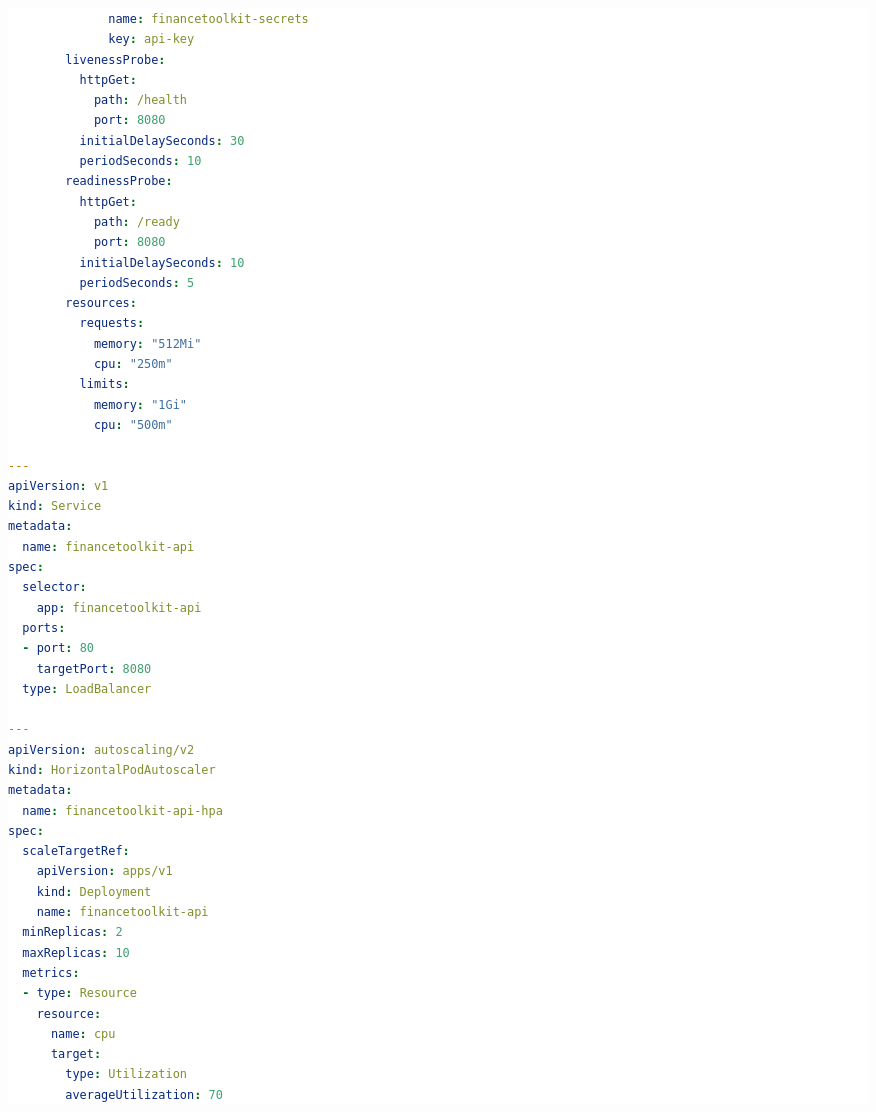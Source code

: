 ```yaml
              name: financetoolkit-secrets
              key: api-key
        livenessProbe:
          httpGet:
            path: /health
            port: 8080
          initialDelaySeconds: 30
          periodSeconds: 10
        readinessProbe:
          httpGet:
            path: /ready
            port: 8080
          initialDelaySeconds: 10
          periodSeconds: 5
        resources:
          requests:
            memory: "512Mi"
            cpu: "250m"
          limits:
            memory: "1Gi"
            cpu: "500m"

---
apiVersion: v1
kind: Service
metadata:
  name: financetoolkit-api
spec:
  selector:
    app: financetoolkit-api
  ports:
  - port: 80
    targetPort: 8080
  type: LoadBalancer

---
apiVersion: autoscaling/v2
kind: HorizontalPodAutoscaler
metadata:
  name: financetoolkit-api-hpa
spec:
  scaleTargetRef:
    apiVersion: apps/v1
    kind: Deployment
    name: financetoolkit-api
  minReplicas: 2
  maxReplicas: 10
  metrics:
  - type: Resource
    resource:
      name: cpu
      target:
        type: Utilization
        averageUtilization: 70
```
